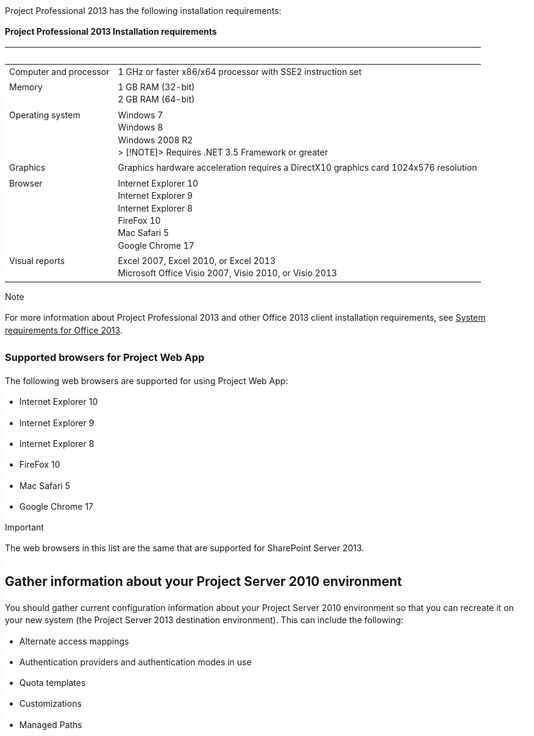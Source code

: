 Project Professional 2013 has the following installation requirements:
  
**Project Professional 2013 Installation requirements**

|&nbsp;|&nbsp;|
|:-----|:-----|
|Computer and processor  <br/> |1 GHz or faster x86/x64 processor with SSE2 instruction set  <br/> |
|Memory  <br/> | 1 GB RAM (32-bit) <br/>  2 GB RAM (64-bit) <br/> |
|Operating system  <br/> | Windows 7 <br/>  Windows 8 <br/>  Windows 2008 R2 <br/> > [!NOTE]>  Requires .NET 3.5 Framework or greater          |
|Graphics  <br/> |Graphics hardware acceleration requires a DirectX10 graphics card 1024x576 resolution  <br/> |
|Browser  <br/> | Internet Explorer 10 <br/>  Internet Explorer 9 <br/>  Internet Explorer 8 <br/>  FireFox 10 <br/>  Mac Safari 5 <br/>  Google Chrome 17 <br/> |
|Visual reports  <br/> | Excel 2007, Excel 2010, or Excel 2013 <br/>  Microsoft Office Visio 2007, Visio 2010, or Visio 2013 <br/> |
   
> [!NOTE]
> For more information about Project Professional 2013 and other Office 2013 client installation requirements, see [System requirements for Office 2013](/previous-versions/office/office-2013-resource-kit/ee624351(v=office.15)). 
  
### Supported browsers for Project Web App

 The following web browsers are supported for using Project Web App:
  
- Internet Explorer 10
    
- Internet Explorer 9
    
- Internet Explorer 8
    
- FireFox 10
    
- Mac Safari 5
    
- Google Chrome 17
    
> [!IMPORTANT]
> The web browsers in this list are the same that are supported for SharePoint Server 2013. 
  
## Gather information about your Project Server 2010 environment

You should gather current configuration information about your Project Server 2010 environment so that you can recreate it on your new system (the Project Server 2013 destination environment). This can include the following:
  
- Alternate access mappings
    
- Authentication providers and authentication modes in use
    
- Quota templates
    
- Customizations
    
- Managed Paths
    